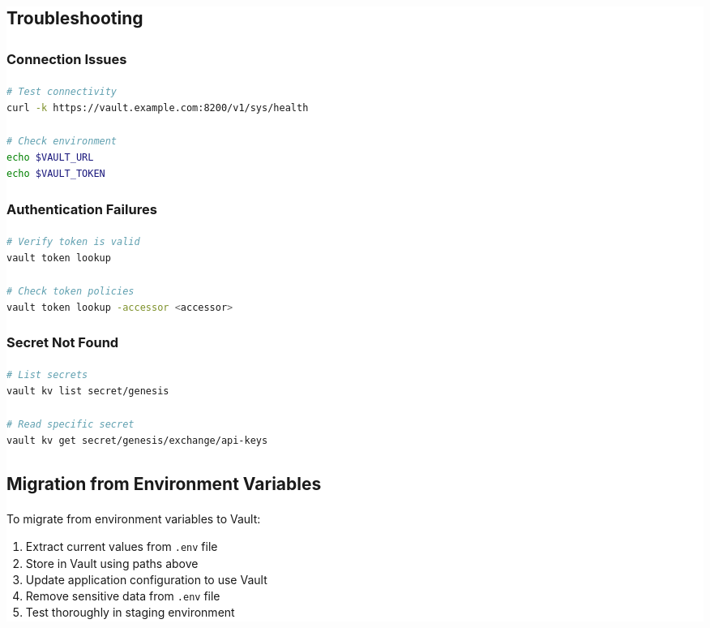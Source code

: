 ## Troubleshooting

### Connection Issues

```bash
# Test connectivity
curl -k https://vault.example.com:8200/v1/sys/health

# Check environment
echo $VAULT_URL
echo $VAULT_TOKEN
```

### Authentication Failures

```bash
# Verify token is valid
vault token lookup

# Check token policies
vault token lookup -accessor <accessor>
```

### Secret Not Found

```bash
# List secrets
vault kv list secret/genesis

# Read specific secret
vault kv get secret/genesis/exchange/api-keys
```

## Migration from Environment Variables

To migrate from environment variables to Vault:

1. Extract current values from `.env` file
2. Store in Vault using paths above
3. Update application configuration to use Vault
4. Remove sensitive data from `.env` file
5. Test thoroughly in staging environment